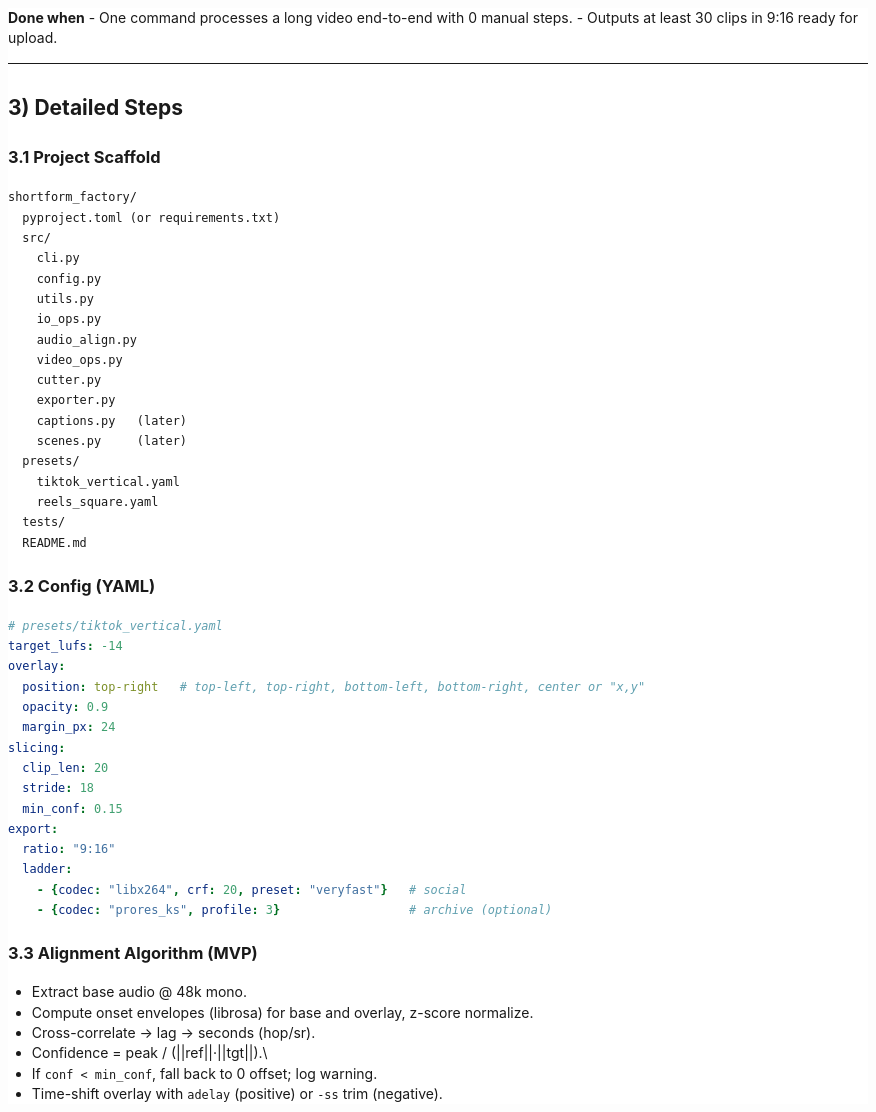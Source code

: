 **Done when** - One command processes a long video end-to-end with 0
manual steps. - Outputs at least 30 clips in 9:16 ready for upload.

------------------------------------------------------------------------

## 3) Detailed Steps

### 3.1 Project Scaffold

    shortform_factory/
      pyproject.toml (or requirements.txt)
      src/
        cli.py
        config.py
        utils.py
        io_ops.py
        audio_align.py
        video_ops.py
        cutter.py
        exporter.py
        captions.py   (later)
        scenes.py     (later)
      presets/
        tiktok_vertical.yaml
        reels_square.yaml
      tests/
      README.md

### 3.2 Config (YAML)

``` yaml
# presets/tiktok_vertical.yaml
target_lufs: -14
overlay:
  position: top-right   # top-left, top-right, bottom-left, bottom-right, center or "x,y"
  opacity: 0.9
  margin_px: 24
slicing:
  clip_len: 20
  stride: 18
  min_conf: 0.15
export:
  ratio: "9:16"
  ladder:
    - {codec: "libx264", crf: 20, preset: "veryfast"}   # social
    - {codec: "prores_ks", profile: 3}                  # archive (optional)
```

### 3.3 Alignment Algorithm (MVP)

-   Extract base audio @ 48k mono.
-   Compute onset envelopes (librosa) for base and overlay, z-score
    normalize.
-   Cross-correlate → lag → seconds (hop/sr).
-   Confidence = peak / (\|\|ref\|\|·\|\|tgt\|\|).\
-   If `conf < min_conf`, fall back to 0 offset; log warning.
-   Time-shift overlay with `adelay` (positive) or `-ss` trim
    (negative).
